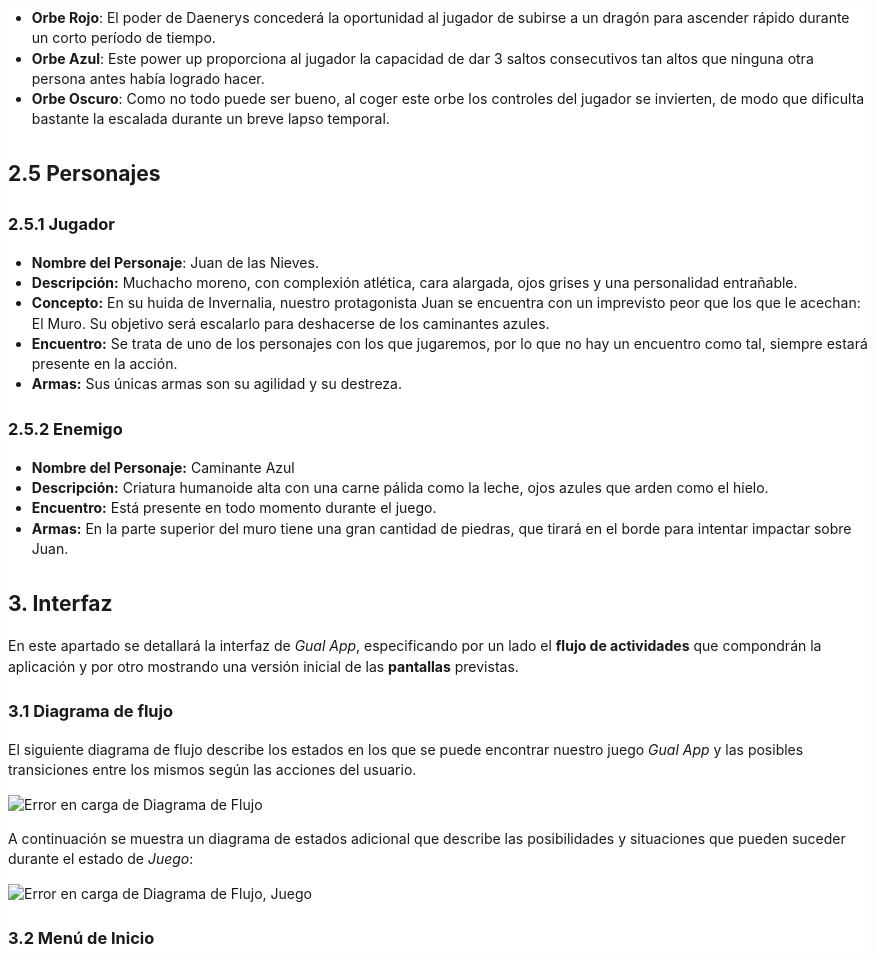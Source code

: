 -  **Orbe Rojo**: El poder de Daenerys concederá la oportunidad al jugador de subirse a un dragón para ascender rápido durante un corto período de tiempo.
-  **Orbe Azul**: Este power up proporciona al jugador la capacidad de dar 3 saltos consecutivos tan altos que ninguna otra persona antes había logrado hacer.
-  **Orbe Oscuro**: Como no todo puede ser bueno, al coger este orbe los controles del jugador se invierten, de modo que dificulta bastante la escalada durante un breve lapso temporal.


## 2.5 Personajes

### 2.5.1 Jugador

-   **Nombre del Personaje**: Juan de las Nieves.
-   **Descripción:**  Muchacho moreno, con complexión atlética, cara alargada, ojos grises y una personalidad entrañable.
-   **Concepto:**  En su huida de Invernalia, nuestro protagonista Juan se encuentra con un imprevisto peor que los que le acechan: El Muro. Su objetivo será escalarlo para deshacerse de los caminantes azules.
-   **Encuentro:**  Se trata de uno de los personajes con los que jugaremos, por lo que no hay un encuentro como tal, siempre estará presente en la acción.
-   **Armas:** Sus únicas armas son su agilidad y su destreza.

### 2.5.2 Enemigo
-   **Nombre del Personaje:**  Caminante Azul
-   **Descripción:**  Criatura humanoide alta con una carne pálida como la leche, ojos azules que arden como el hielo.
-   **Encuentro:**  Está presente en todo momento durante el juego.
-   **Armas:**  En la parte superior del muro tiene una gran cantidad de piedras, que tirará en el borde para intentar impactar sobre Juan.


## 3. Interfaz

En este apartado se detallará la interfaz de *Gual App*, especificando por un lado el __flujo de actividades__ que compondrán la aplicación y por otro mostrando una versión inicial de las __pantallas__ previstas.

  
 
### 3.1 Diagrama de flujo

El siguiente diagrama de flujo describe los estados en los que se puede encontrar nuestro juego *Gual App* y las posibles transiciones entre los mismos según las acciones del usuario.

![Error en carga de Diagrama de Flujo](https://i.imgur.com/vM2vgre.png)

A continuación se muestra un diagrama de estados adicional que describe las posibilidades y situaciones que pueden suceder durante el estado de *Juego*:

![Error en carga de Diagrama de Flujo, Juego](https://i.imgur.com/RfZIUDV.png)


### 3.2 Menú de Inicio
